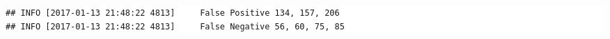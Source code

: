     ## INFO [2017-01-13 21:48:22 4813]     False Positive 134, 157, 206
    ## INFO [2017-01-13 21:48:22 4813]     False Negative 56, 60, 75, 85
